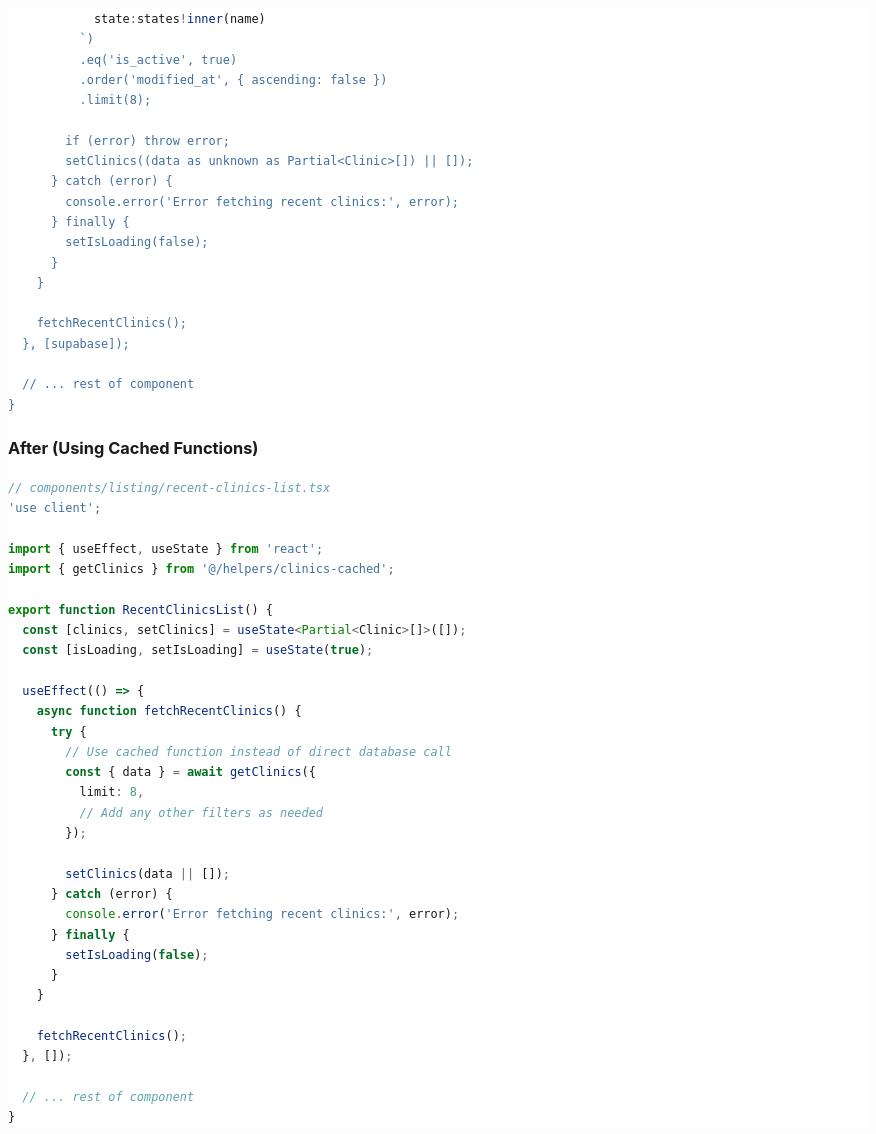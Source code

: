 ```typescript
            state:states!inner(name)
          `)
          .eq('is_active', true)
          .order('modified_at', { ascending: false })
          .limit(8);

        if (error) throw error;
        setClinics((data as unknown as Partial<Clinic>[]) || []);
      } catch (error) {
        console.error('Error fetching recent clinics:', error);
      } finally {
        setIsLoading(false);
      }
    }

    fetchRecentClinics();
  }, [supabase]);

  // ... rest of component
}
```

### After (Using Cached Functions)
```typescript
// components/listing/recent-clinics-list.tsx
'use client';

import { useEffect, useState } from 'react';
import { getClinics } from '@/helpers/clinics-cached';

export function RecentClinicsList() {
  const [clinics, setClinics] = useState<Partial<Clinic>[]>([]);
  const [isLoading, setIsLoading] = useState(true);

  useEffect(() => {
    async function fetchRecentClinics() {
      try {
        // Use cached function instead of direct database call
        const { data } = await getClinics({
          limit: 8,
          // Add any other filters as needed
        });

        setClinics(data || []);
      } catch (error) {
        console.error('Error fetching recent clinics:', error);
      } finally {
        setIsLoading(false);
      }
    }

    fetchRecentClinics();
  }, []);

  // ... rest of component
}
```
